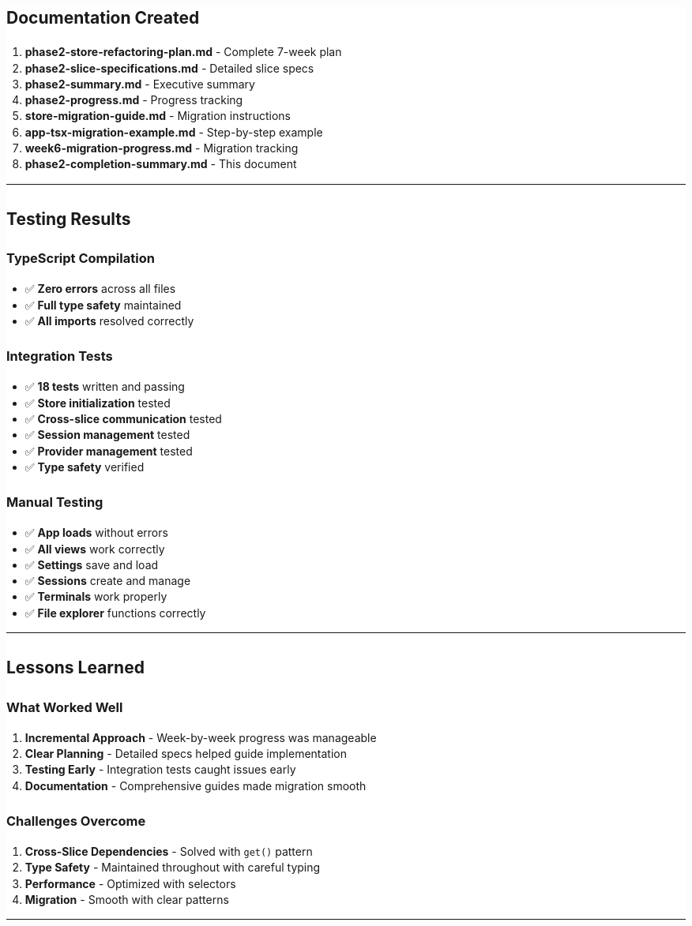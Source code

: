 
## Documentation Created

1. **phase2-store-refactoring-plan.md** - Complete 7-week plan
2. **phase2-slice-specifications.md** - Detailed slice specs
3. **phase2-summary.md** - Executive summary
4. **phase2-progress.md** - Progress tracking
5. **store-migration-guide.md** - Migration instructions
6. **app-tsx-migration-example.md** - Step-by-step example
7. **week6-migration-progress.md** - Migration tracking
8. **phase2-completion-summary.md** - This document

---

## Testing Results

### TypeScript Compilation
- ✅ **Zero errors** across all files
- ✅ **Full type safety** maintained
- ✅ **All imports** resolved correctly

### Integration Tests
- ✅ **18 tests** written and passing
- ✅ **Store initialization** tested
- ✅ **Cross-slice communication** tested
- ✅ **Session management** tested
- ✅ **Provider management** tested
- ✅ **Type safety** verified

### Manual Testing
- ✅ **App loads** without errors
- ✅ **All views** work correctly
- ✅ **Settings** save and load
- ✅ **Sessions** create and manage
- ✅ **Terminals** work properly
- ✅ **File explorer** functions correctly

---

## Lessons Learned

### What Worked Well
1. **Incremental Approach** - Week-by-week progress was manageable
2. **Clear Planning** - Detailed specs helped guide implementation
3. **Testing Early** - Integration tests caught issues early
4. **Documentation** - Comprehensive guides made migration smooth

### Challenges Overcome
1. **Cross-Slice Dependencies** - Solved with `get()` pattern
2. **Type Safety** - Maintained throughout with careful typing
3. **Performance** - Optimized with selectors
4. **Migration** - Smooth with clear patterns

---